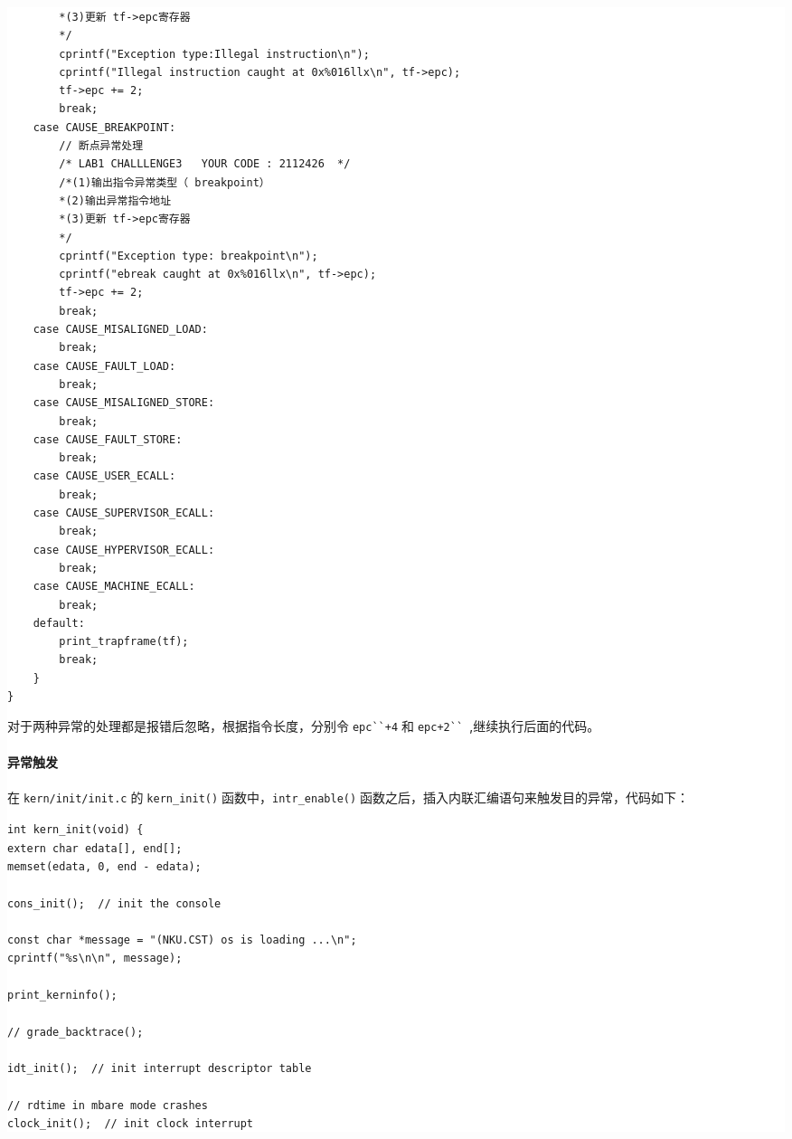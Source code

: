 ```
        *(3)更新 tf->epc寄存器
        */
        cprintf("Exception type:Illegal instruction\n");
        cprintf("Illegal instruction caught at 0x%016llx\n", tf->epc);
        tf->epc += 2;
        break;
    case CAUSE_BREAKPOINT:
        // 断点异常处理
        /* LAB1 CHALLLENGE3   YOUR CODE : 2112426  */
        /*(1)输出指令异常类型（ breakpoint）
        *(2)输出异常指令地址
        *(3)更新 tf->epc寄存器
        */
        cprintf("Exception type: breakpoint\n");
        cprintf("ebreak caught at 0x%016llx\n", tf->epc);
        tf->epc += 2;
        break;
    case CAUSE_MISALIGNED_LOAD:
        break;
    case CAUSE_FAULT_LOAD:
        break;
    case CAUSE_MISALIGNED_STORE:
        break;
    case CAUSE_FAULT_STORE:
        break;
    case CAUSE_USER_ECALL:
        break;
    case CAUSE_SUPERVISOR_ECALL:
        break;
    case CAUSE_HYPERVISOR_ECALL:
        break;
    case CAUSE_MACHINE_ECALL:
        break;
    default:
        print_trapframe(tf);
        break;
    }
}
```

对于两种异常的处理都是报错后忽略，根据指令长度，分别令 `epc``+4` 和 `epc+2`` `,继续执行后面的代码。

#### 异常触发

在 `kern/init/init.c` 的 `kern_init()` 函数中，`intr_enable()` 函数之后，插入内联汇编语句来触发目的异常，代码如下：

```
int kern_init(void) {
extern char edata[], end[];
memset(edata, 0, end - edata);

cons_init();  // init the console

const char *message = "(NKU.CST) os is loading ...\n";
cprintf("%s\n\n", message);

print_kerninfo();

// grade_backtrace();

idt_init();  // init interrupt descriptor table

// rdtime in mbare mode crashes
clock_init();  // init clock interrupt

```